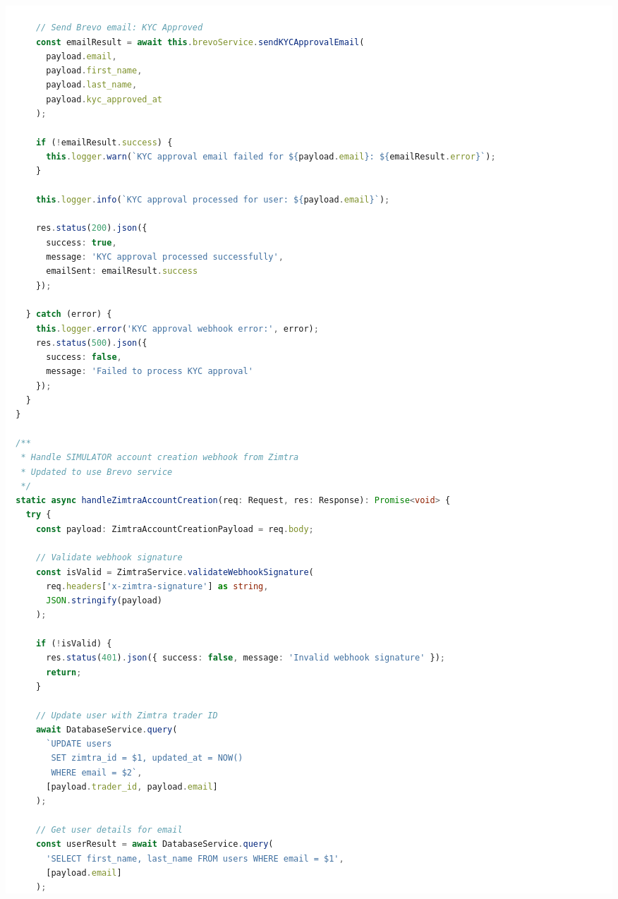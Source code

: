 ```typescript

      // Send Brevo email: KYC Approved
      const emailResult = await this.brevoService.sendKYCApprovalEmail(
        payload.email,
        payload.first_name,
        payload.last_name,
        payload.kyc_approved_at
      );

      if (!emailResult.success) {
        this.logger.warn(`KYC approval email failed for ${payload.email}: ${emailResult.error}`);
      }

      this.logger.info(`KYC approval processed for user: ${payload.email}`);
      
      res.status(200).json({ 
        success: true, 
        message: 'KYC approval processed successfully',
        emailSent: emailResult.success
      });

    } catch (error) {
      this.logger.error('KYC approval webhook error:', error);
      res.status(500).json({ 
        success: false, 
        message: 'Failed to process KYC approval' 
      });
    }
  }

  /**
   * Handle SIMULATOR account creation webhook from Zimtra
   * Updated to use Brevo service
   */
  static async handleZimtraAccountCreation(req: Request, res: Response): Promise<void> {
    try {
      const payload: ZimtraAccountCreationPayload = req.body;
      
      // Validate webhook signature
      const isValid = ZimtraService.validateWebhookSignature(
        req.headers['x-zimtra-signature'] as string,
        JSON.stringify(payload)
      );
      
      if (!isValid) {
        res.status(401).json({ success: false, message: 'Invalid webhook signature' });
        return;
      }

      // Update user with Zimtra trader ID
      await DatabaseService.query(
        `UPDATE users 
         SET zimtra_id = $1, updated_at = NOW()
         WHERE email = $2`,
        [payload.trader_id, payload.email]
      );

      // Get user details for email
      const userResult = await DatabaseService.query(
        'SELECT first_name, last_name FROM users WHERE email = $1',
        [payload.email]
      );

```